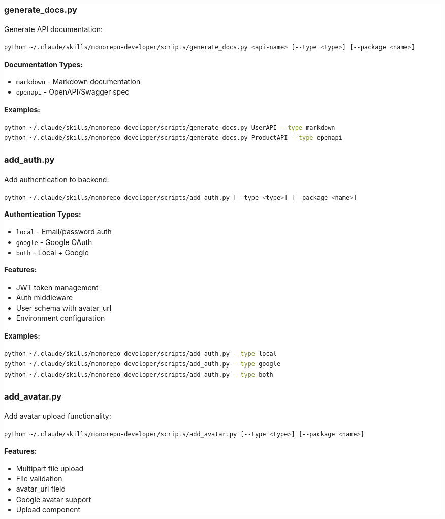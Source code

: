 ### generate_docs.py

Generate API documentation:

```bash
python ~/.claude/skills/monorepo-developer/scripts/generate_docs.py <api-name> [--type <type>] [--package <name>]
```

**Documentation Types:**
- `markdown` - Markdown documentation
- `openapi` - OpenAPI/Swagger spec

**Examples:**
```bash
python ~/.claude/skills/monorepo-developer/scripts/generate_docs.py UserAPI --type markdown
python ~/.claude/skills/monorepo-developer/scripts/generate_docs.py ProductAPI --type openapi
```

### add_auth.py

Add authentication to backend:

```bash
python ~/.claude/skills/monorepo-developer/scripts/add_auth.py [--type <type>] [--package <name>]
```

**Authentication Types:**
- `local` - Email/password auth
- `google` - Google OAuth
- `both` - Local + Google

**Features:**
- JWT token management
- Auth middleware
- User schema with avatar_url
- Environment configuration

**Examples:**
```bash
python ~/.claude/skills/monorepo-developer/scripts/add_auth.py --type local
python ~/.claude/skills/monorepo-developer/scripts/add_auth.py --type google
python ~/.claude/skills/monorepo-developer/scripts/add_auth.py --type both
```

### add_avatar.py

Add avatar upload functionality:

```bash
python ~/.claude/skills/monorepo-developer/scripts/add_avatar.py [--type <type>] [--package <name>]
```

**Features:**
- Multipart file upload
- File validation
- avatar_url field
- Google avatar support
- Upload component
